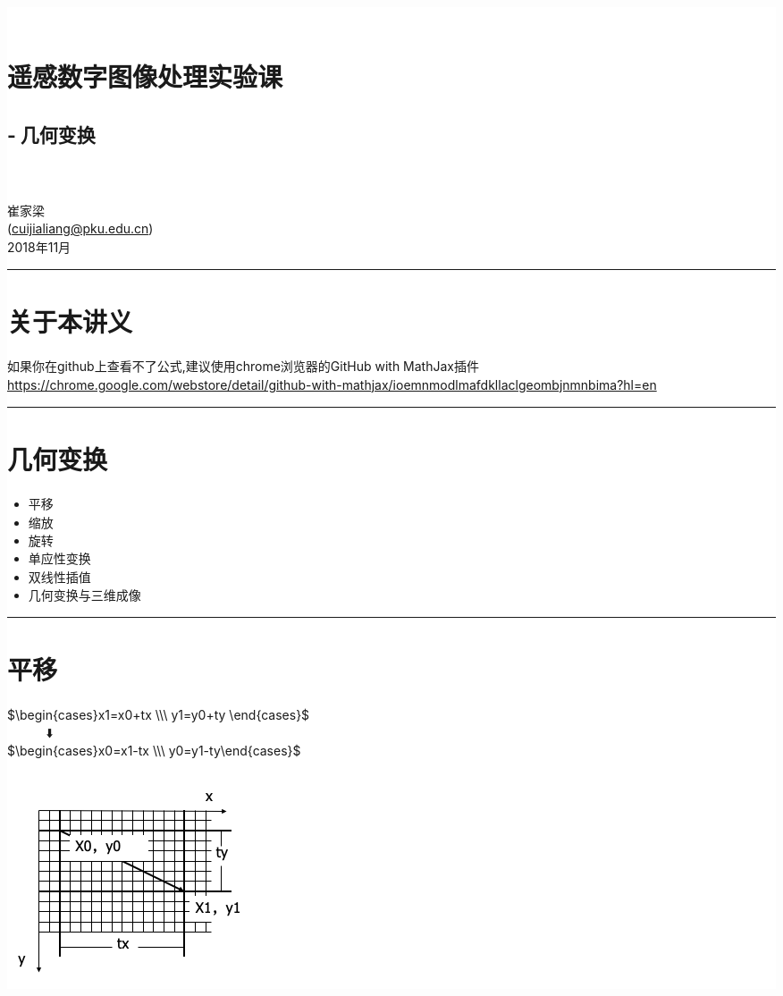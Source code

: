 


　
# 遥感数字图像处理实验课
## - 几何变换
<br/><br/>
崔家梁  
(cuijialiang@pku.edu.cn)  
2018年11月

---
# 关于本讲义

如果你在github上查看不了公式,建议使用chrome浏览器的GitHub with MathJax插件  
https://chrome.google.com/webstore/detail/github-with-mathjax/ioemnmodlmafdkllaclgeombjnmnbima?hl=en

---
# 几何变换
- 平移
- 缩放
- 旋转
- 单应性变换
- 双线性插值
- 几何变换与三维成像

---

# 平移

$\begin{cases}x1=x0+tx \\\ y1=y0+ty \end{cases}$  
&nbsp;&nbsp; &nbsp; &nbsp; &nbsp; &nbsp; ⬇️  
$\begin{cases}x0=x1-tx \\\ y0=y1-ty\end{cases}$  

![](figures/move.png)
